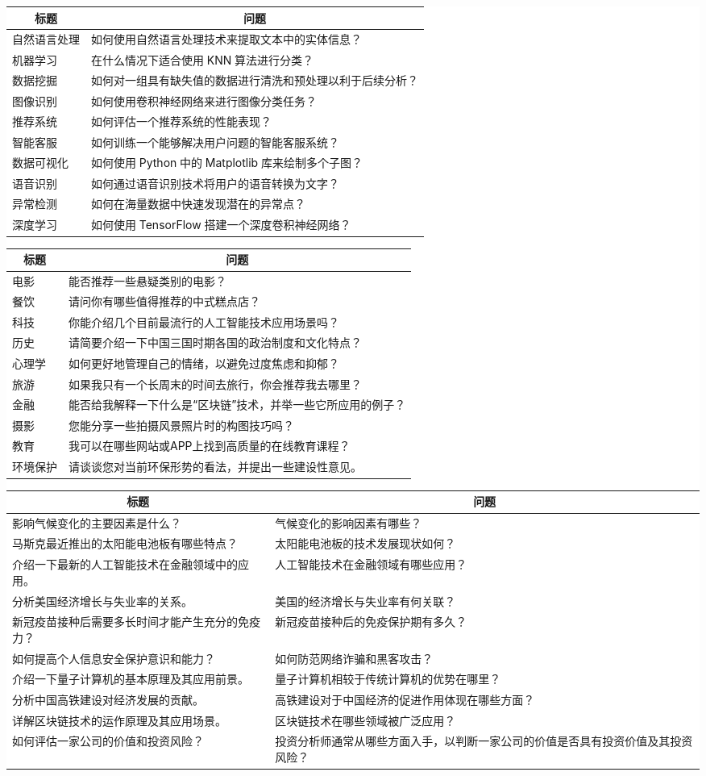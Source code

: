 |标题|问题|
|---|---|
|自然语言处理|如何使用自然语言处理技术来提取文本中的实体信息？|
|机器学习|在什么情况下适合使用 KNN 算法进行分类？|
|数据挖掘|如何对一组具有缺失值的数据进行清洗和预处理以利于后续分析？|
|图像识别|如何使用卷积神经网络来进行图像分类任务？|
|推荐系统|如何评估一个推荐系统的性能表现？|
|智能客服|如何训练一个能够解决用户问题的智能客服系统？|
|数据可视化|如何使用 Python 中的 Matplotlib 库来绘制多个子图？|
|语音识别|如何通过语音识别技术将用户的语音转换为文字？|
|异常检测|如何在海量数据中快速发现潜在的异常点？|
|深度学习|如何使用 TensorFlow 搭建一个深度卷积神经网络？|

| 标题 | 问题 |
| --- | --- |
| 电影 | 能否推荐一些悬疑类别的电影？|
| 餐饮 | 请问你有哪些值得推荐的中式糕点店？ |
| 科技 | 你能介绍几个目前最流行的人工智能技术应用场景吗？ |
| 历史 | 请简要介绍一下中国三国时期各国的政治制度和文化特点？ |
| 心理学 | 如何更好地管理自己的情绪，以避免过度焦虑和抑郁？|
| 旅游 | 如果我只有一个长周末的时间去旅行，你会推荐我去哪里？|
| 金融 | 能否给我解释一下什么是“区块链”技术，并举一些它所应用的例子？|
| 摄影 | 您能分享一些拍摄风景照片时的构图技巧吗？ |
| 教育 | 我可以在哪些网站或APP上找到高质量的在线教育课程？|
| 环境保护 | 请谈谈您对当前环保形势的看法，并提出一些建设性意见。|

| 标题                                          | 问题                                                                                                                      |
|---------------------------------------------|--------------------------------------------------------------------------------------------------------------------------|
| 影响气候变化的主要因素是什么？                 | 气候变化的影响因素有哪些？                                                                                                  |
| 马斯克最近推出的太阳能电池板有哪些特点？         | 太阳能电池板的技术发展现状如何？                                                                                              |
| 介绍一下最新的人工智能技术在金融领域中的应用。     | 人工智能技术在金融领域有哪些应用？                                                                                        |
| 分析美国经济增长与失业率的关系。                | 美国的经济增长与失业率有何关联？                                                                                            |
| 新冠疫苗接种后需要多长时间才能产生充分的免疫力？   | 新冠疫苗接种后的免疫保护期有多久？                                                                                        |
| 如何提高个人信息安全保护意识和能力？             | 如何防范网络诈骗和黑客攻击？                                                                                               |
| 介绍一下量子计算机的基本原理及其应用前景。        | 量子计算机相较于传统计算机的优势在哪里？                                                                                  |
| 分析中国高铁建设对经济发展的贡献。             | 高铁建设对于中国经济的促进作用体现在哪些方面？                                                                              |
| 详解区块链技术的运作原理及其应用场景。           | 区块链技术在哪些领域被广泛应用？                                                                                           |
| 如何评估一家公司的价值和投资风险？              | 投资分析师通常从哪些方面入手，以判断一家公司的价值是否具有投资价值及其投资风险？                                        |
